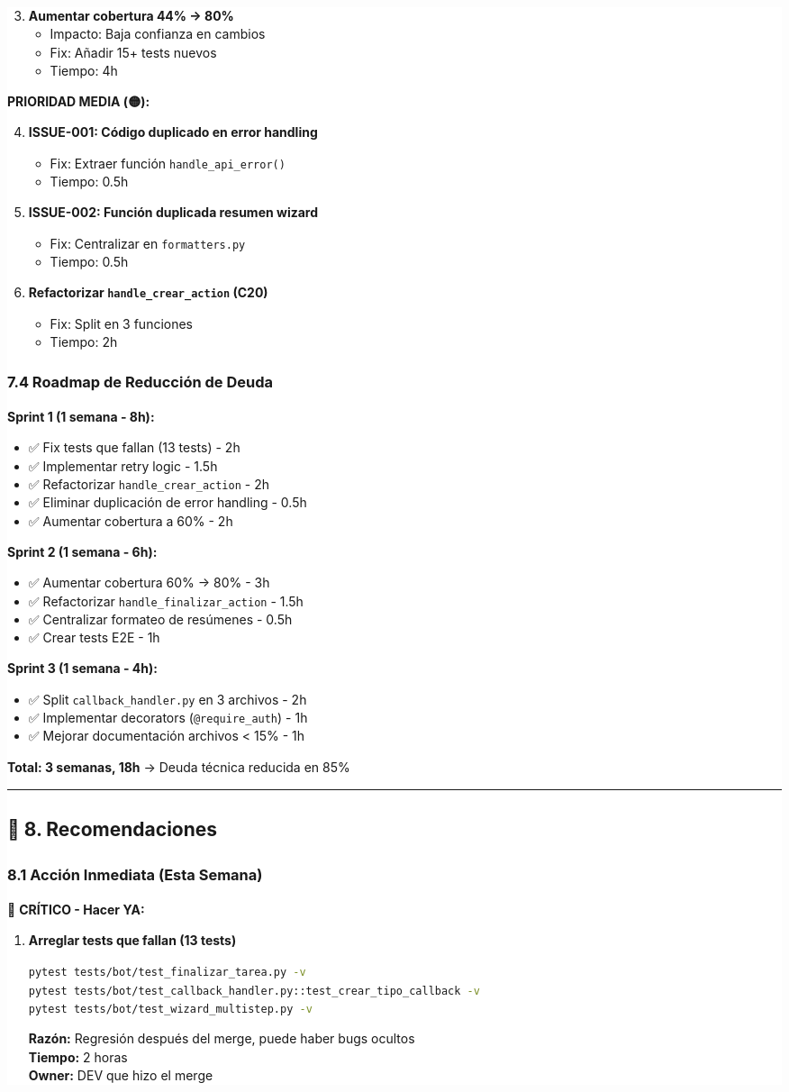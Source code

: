 3. **Aumentar cobertura 44% → 80%**
   - Impacto: Baja confianza en cambios
   - Fix: Añadir 15+ tests nuevos
   - Tiempo: 4h

**PRIORIDAD MEDIA (🟡):**

4. **ISSUE-001: Código duplicado en error handling**
   - Fix: Extraer función `handle_api_error()`
   - Tiempo: 0.5h

5. **ISSUE-002: Función duplicada resumen wizard**
   - Fix: Centralizar en `formatters.py`
   - Tiempo: 0.5h

6. **Refactorizar `handle_crear_action` (C20)**
   - Fix: Split en 3 funciones
   - Tiempo: 2h

### 7.4 Roadmap de Reducción de Deuda

**Sprint 1 (1 semana - 8h):**
- ✅ Fix tests que fallan (13 tests) - 2h
- ✅ Implementar retry logic - 1.5h
- ✅ Refactorizar `handle_crear_action` - 2h
- ✅ Eliminar duplicación de error handling - 0.5h
- ✅ Aumentar cobertura a 60% - 2h

**Sprint 2 (1 semana - 6h):**
- ✅ Aumentar cobertura 60% → 80% - 3h
- ✅ Refactorizar `handle_finalizar_action` - 1.5h
- ✅ Centralizar formateo de resúmenes - 0.5h
- ✅ Crear tests E2E - 1h

**Sprint 3 (1 semana - 4h):**
- ✅ Split `callback_handler.py` en 3 archivos - 2h
- ✅ Implementar decorators (`@require_auth`) - 1h
- ✅ Mejorar documentación archivos < 15% - 1h

**Total: 3 semanas, 18h** → Deuda técnica reducida en 85%

---

## 🎯 8. Recomendaciones

### 8.1 Acción Inmediata (Esta Semana)

🔴 **CRÍTICO - Hacer YA:**

1. **Arreglar tests que fallan (13 tests)**
   ```bash
   pytest tests/bot/test_finalizar_tarea.py -v
   pytest tests/bot/test_callback_handler.py::test_crear_tipo_callback -v
   pytest tests/bot/test_wizard_multistep.py -v
   ```
   **Razón:** Regresión después del merge, puede haber bugs ocultos  
   **Tiempo:** 2 horas  
   **Owner:** DEV que hizo el merge
